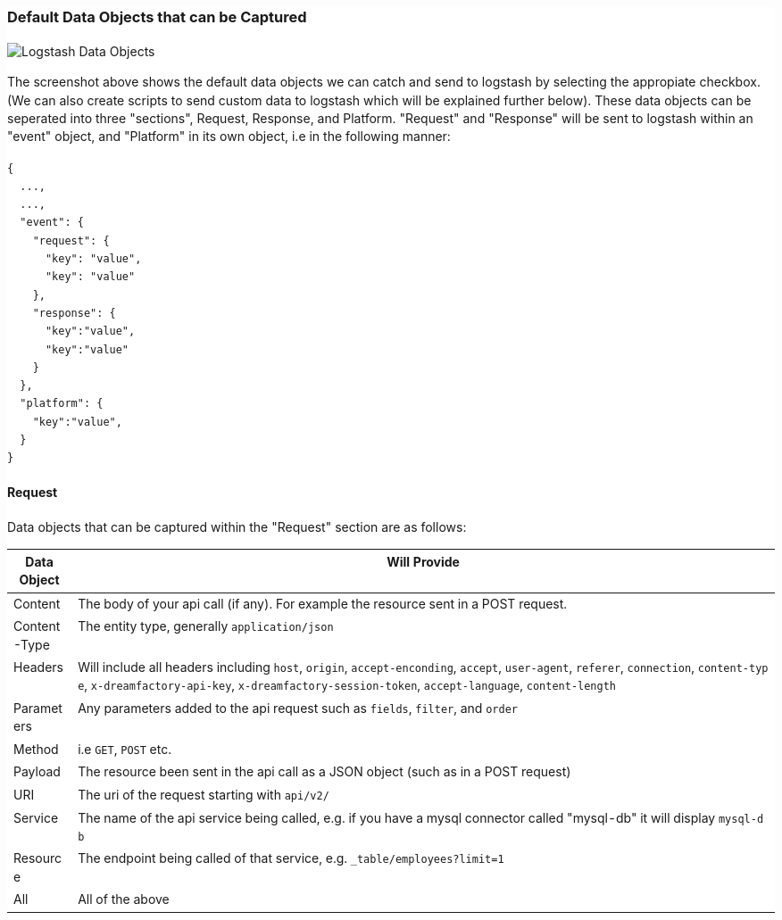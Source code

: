 ### Default Data Objects that can be Captured

<img src="/images/07/logstash_data_objects.png" alt="Logstash Data Objects" width="800">

The screenshot above shows the default data objects we can catch and send to logstash by selecting the appropiate checkbox. (We can also create scripts to send custom data to logstash which will be explained further below). These data objects can be seperated into three "sections", Request, Response, and Platform. "Request" and "Response" will be sent to logstash within an "event" object, and "Platform" in its own object, i.e in the following manner:
```
{
  ...,
  ...,
  "event": {
    "request": {
      "key": "value",
      "key": "value"
    },
    "response": {
      "key":"value",
      "key":"value"
    }
  },
  "platform": {
    "key":"value",
  }
}
```
#### Request

Data objects that can be captured within the "Request" section are as follows:

|Data Object  |Will Provide                                                                                                             |
|-------------|-------------------------------------------------------------------------------------------------------------------------|
|Content      |The body of your api call (if any). For example the resource sent in a POST request.                                     |
|Content-Type |The entity type, generally `application/json`                                                                            |
|Headers      |Will include all headers including `host`, `origin`, `accept-enconding`, `accept`, `user-agent`, `referer`, `connection`, `content-type`, `x-dreamfactory-api-key`, `x-dreamfactory-session-token`, `accept-language`, `content-length`                           |
|Parameters   |Any parameters added to the api request such as `fields`, `filter`, and `order`                                          |
|Method       | i.e `GET`, `POST` etc.                                                                                                  |
|Payload      |The resource been sent in the api call as a JSON object (such as in a POST request)                                      |
|URI          |The uri of the request starting with `api/v2/`                                                                           |
|Service      |The name of the api service being called, e.g. if you have a mysql connector called "mysql-db" it will display `mysql-db`|
|Resource     |The endpoint being called of that service, e.g. `_table/employees?limit=1`                                               |
|All          |All of the above                                                                                                         |
